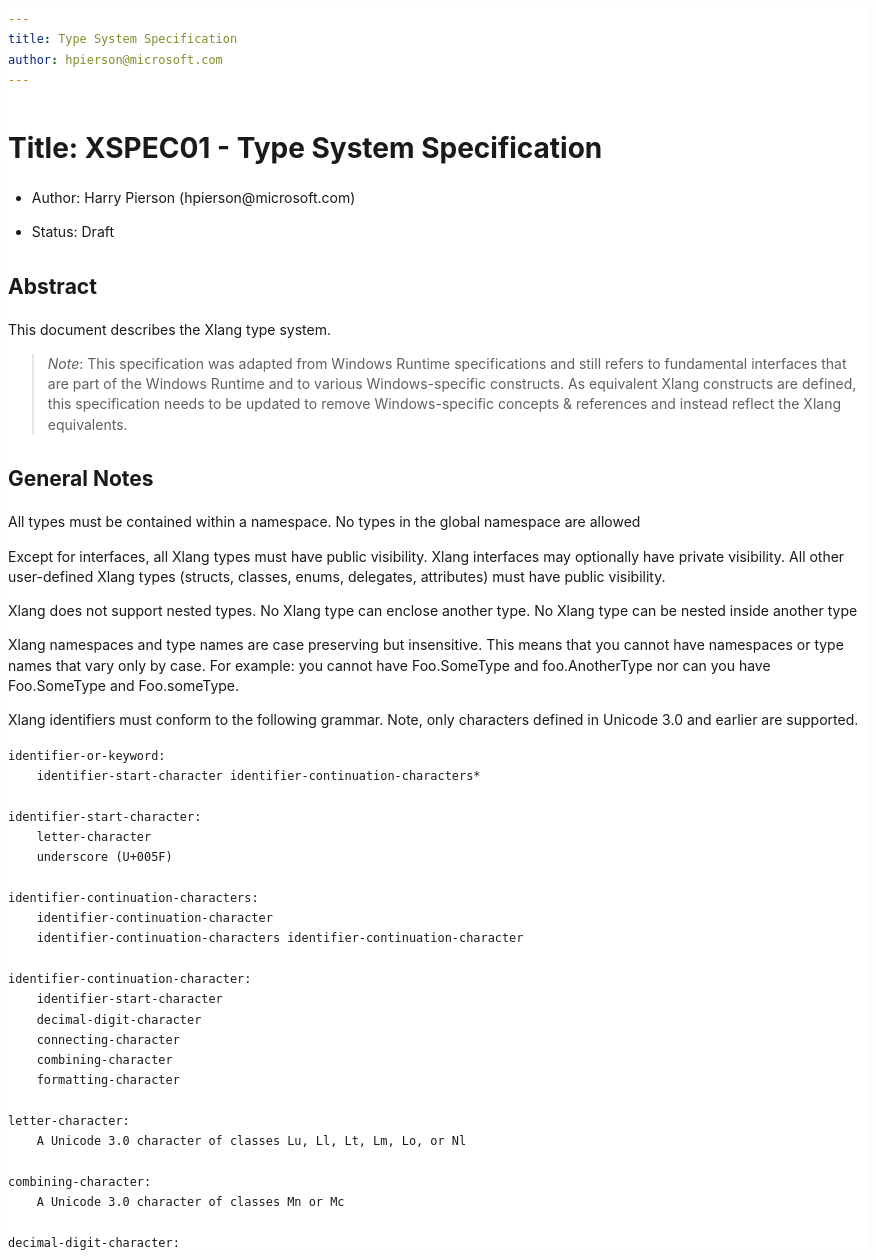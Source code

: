 ```yaml
---
title: Type System Specification
author: hpierson@microsoft.com
---
```


# Title: XSPEC01 - Type System Specification

- Author: Harry Pierson (hpierson\@microsoft.com)

- Status: Draft

## Abstract

This document describes the Xlang type system.

> _Note_: This specification was adapted from Windows Runtime specifications and still refers to fundamental interfaces that are part of the Windows Runtime and to various Windows-specific constructs. As equivalent Xlang constructs are defined, this specification needs to be updated to remove Windows-specific concepts & references and instead reflect the Xlang equivalents.

## General Notes

All types must be contained within a namespace. No types in the global namespace are allowed

Except for interfaces, all Xlang types must have public visibility. Xlang interfaces may optionally have private visibility. All other user-defined Xlang types (structs, classes, enums, delegates, attributes) must have public visibility.

Xlang does not support nested types. No Xlang type can enclose another type. No Xlang type can be nested inside another type

Xlang namespaces and type names are case preserving but insensitive. This means that you cannot have namespaces or type names that vary only by case. For example: you cannot have Foo.SomeType and foo.AnotherType nor can you have Foo.SomeType and Foo.someType.

Xlang identifiers must conform to the following grammar. Note, only characters defined in Unicode 3.0 and earlier are supported.

```
identifier-or-keyword:
    identifier-start-character identifier-continuation-characters*

identifier-start-character:
    letter-character
    underscore (U+005F)

identifier-continuation-characters:
    identifier-continuation-character
    identifier-continuation-characters identifier-continuation-character

identifier-continuation-character:
    identifier-start-character
    decimal-digit-character
    connecting-character
    combining-character
    formatting-character

letter-character:
    A Unicode 3.0 character of classes Lu, Ll, Lt, Lm, Lo, or Nl

combining-character:
    A Unicode 3.0 character of classes Mn or Mc

decimal-digit-character:
```